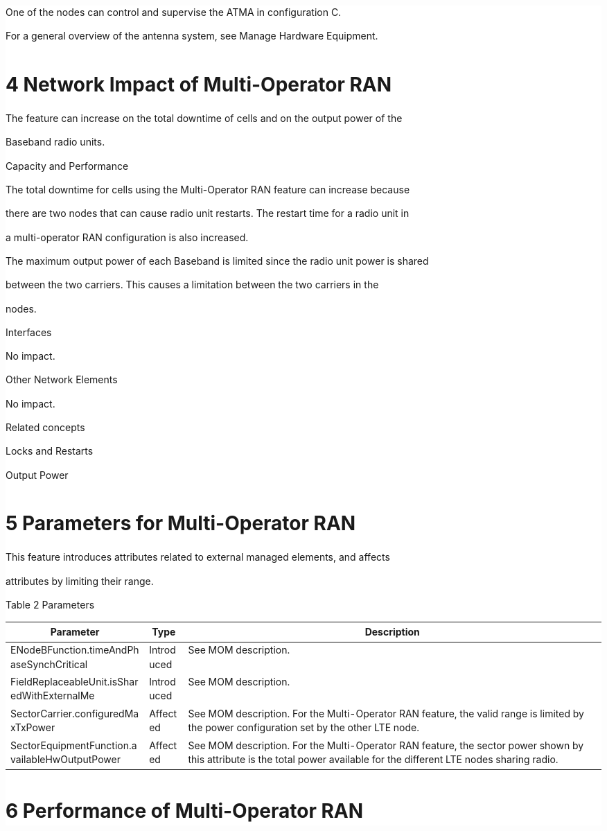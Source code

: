 One of the nodes can control and supervise the ATMA in configuration C.

For a general overview of the antenna system, see Manage Hardware Equipment.

# 4 Network Impact of Multi-Operator RAN

The feature can increase on the total downtime of cells and on the output power of the

Baseband radio units.

Capacity and Performance

The total downtime for cells using the Multi-Operator RAN feature can increase because

there are two nodes that can cause radio unit restarts. The restart time for a radio unit in

a multi-operator RAN configuration is also increased.

The maximum output power of each Baseband is limited since the radio unit power is shared

between the two carriers. This causes a limitation between the two carriers in the

nodes.

Interfaces

No impact.

Other Network Elements

No impact.

Related concepts

Locks and Restarts

Output Power

# 5 Parameters for Multi-Operator RAN

This feature introduces attributes related to external managed elements, and affects

attributes by limiting their range.

Table 2   Parameters

| Parameter                                      | Type       | Description                                                                                                                                                                                |
|------------------------------------------------|------------|--------------------------------------------------------------------------------------------------------------------------------------------------------------------------------------------|
| ENodeBFunction.timeAndPhaseSynchCritical       | Introduced | See MOM description.                                                                                                                                                                       |
| FieldReplaceableUnit.isSharedWithExternalMe    | Introduced | See MOM description.                                                                                                                                                                       |
| SectorCarrier.configuredMaxTxPower             | Affected   | See MOM description.  For the Multi-Operator RAN feature, the valid range is limited by the power                 configuration set by the other LTE node.                                 |
| SectorEquipmentFunction.availableHwOutputPower | Affected   | See MOM description.  For the Multi-Operator RAN feature, the sector power shown by this attribute is the                 total power available for the different LTE nodes sharing radio. |

# 6 Performance of Multi-Operator RAN
